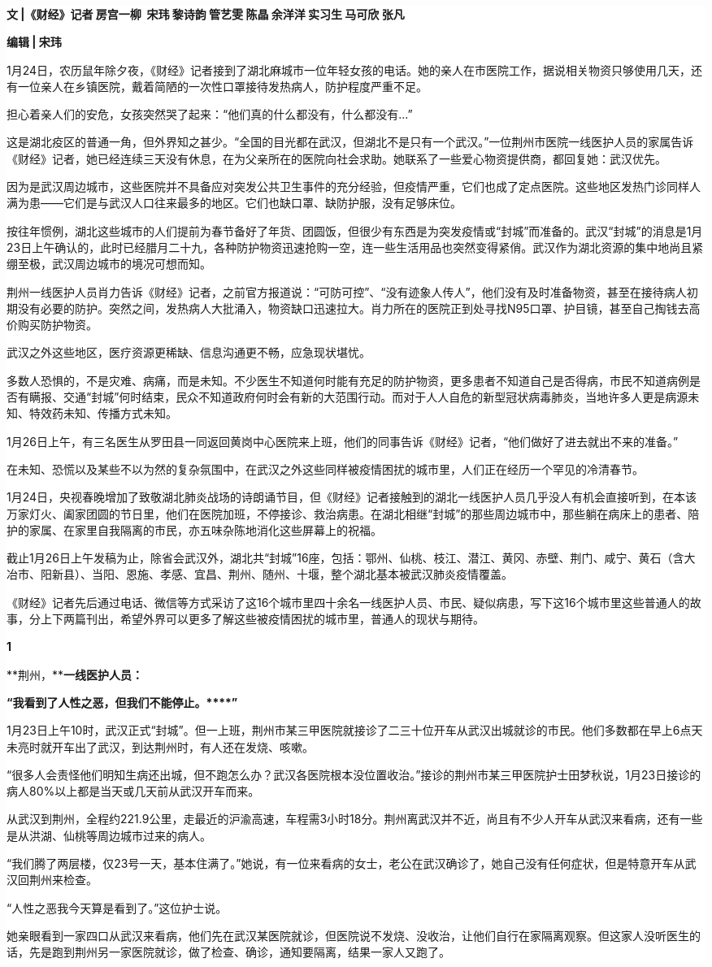   

**文 |《财经》记者 房宫一柳  宋玮 黎诗韵 管艺雯 陈晶 余洋洋 实习生 马可欣 张凡**

**编辑 | 宋玮**

1月24日，农历鼠年除夕夜，《财经》记者接到了湖北麻城市一位年轻女孩的电话。她的亲人在市医院工作，据说相关物资只够使用几天，还有一位亲人在乡镇医院，戴着简陋的一次性口罩接待发热病人，防护程度严重不足。

担心着亲人们的安危，女孩突然哭了起来：“他们真的什么都没有，什么都没有...”

这是湖北疫区的普通一角，但外界知之甚少。“全国的目光都在武汉，但湖北不是只有一个武汉。”一位荆州市医院一线医护人员的家属告诉《财经》记者，她已经连续三天没有休息，在为父亲所在的医院向社会求助。她联系了一些爱心物资提供商，都回复她：武汉优先。

因为是武汉周边城市，这些医院并不具备应对突发公共卫生事件的充分经验，但疫情严重，它们也成了定点医院。这些地区发热门诊同样人满为患——它们是与武汉人口往来最多的地区。它们也缺口罩、缺防护服，没有足够床位。

按往年惯例，湖北这些城市的人们提前为春节备好了年货、团圆饭，但很少有东西是为突发疫情或“封城”而准备的。武汉“封城”的消息是1月23日上午确认的，此时已经腊月二十九，各种防护物资迅速抢购一空，连一些生活用品也突然变得紧俏。武汉作为湖北资源的集中地尚且紧绷至极，武汉周边城市的境况可想而知。

荆州一线医护人员肖力告诉《财经》记者，之前官方报道说：“可防可控”、“没有迹象人传人”，他们没有及时准备物资，甚至在接待病人初期没有必要的防护。突然之间，发热病人大批涌入，物资缺口迅速拉大。肖力所在的医院正到处寻找N95口罩、护目镜，甚至自己掏钱去高价购买防护物资。

武汉之外这些地区，医疗资源更稀缺、信息沟通更不畅，应急现状堪忧。

多数人恐惧的，不是灾难、病痛，而是未知。不少医生不知道何时能有充足的防护物资，更多患者不知道自己是否得病，市民不知道病例是否有瞒报、交通“封城”何时结束，民众不知道政府何时会有新的大范围行动。而对于人人自危的新型冠状病毒肺炎，当地许多人更是病源未知、特效药未知、传播方式未知。

1月26日上午，有三名医生从罗田县一同返回黄岗中心医院来上班，他们的同事告诉《财经》记者，“他们做好了进去就出不来的准备。”

在未知、恐慌以及某些不以为然的复杂氛围中，在武汉之外这些同样被疫情困扰的城市里，人们正在经历一个罕见的冷清春节。

1月24日，央视春晚增加了致敬湖北肺炎战场的诗朗诵节目，但《财经》记者接触到的湖北一线医护人员几乎没人有机会直接听到，在本该万家灯火、阖家团圆的节日里，他们在医院加班，不停接诊、救治病患。在湖北相继“封城”的那些周边城市中，那些躺在病床上的患者、陪护的家属、在家里自我隔离的市民，亦五味杂陈地消化这些屏幕上的祝福。

截止1月26日上午发稿为止，除省会武汉外，湖北共“封城”16座，包括：鄂州、仙桃、枝江、潜江、黄冈、赤壁、荆门、咸宁、黄石（含大冶市、阳新县）、当阳、恩施、孝感、宜昌、荆州、随州、十堰，整个湖北基本被武汉肺炎疫情覆盖。

《财经》记者先后通过电话、微信等方式采访了这16个城市里四十余名一线医护人员、市民、疑似病患，写下这16个城市里这些普通人的故事，分上下两篇刊出，希望外界可以更多了解这些被疫情困扰的城市里，普通人的现状与期待。

  

  

**1**

  

  

**荆州，****一线医护人员：**

**“我看到了人性之恶，但我们不能停止。****”**

1月23日上午10时，武汉正式“封城”。但一上班，荆州市某三甲医院就接诊了二三十位开车从武汉出城就诊的市民。他们多数都在早上6点天未亮时就开车出了武汉，到达荆州时，有人还在发烧、咳嗽。

“很多人会责怪他们明知生病还出城，但不跑怎么办？武汉各医院根本没位置收治。”接诊的荆州市某三甲医院护士田梦秋说，1月23日接诊的病人80%以上都是当天或几天前从武汉开车而来。

从武汉到荆州，全程约221.9公里，走最近的沪渝高速，车程需3小时18分。荆州离武汉并不近，尚且有不少人开车从武汉来看病，还有一些是从洪湖、仙桃等周边城市过来的病人。

“我们腾了两层楼，仅23号一天，基本住满了。”她说，有一位来看病的女士，老公在武汉确诊了，她自己没有任何症状，但是特意开车从武汉回荆州来检查。

“人性之恶我今天算是看到了。”这位护士说。

她亲眼看到一家四口从武汉来看病，他们先在武汉某医院就诊，但医院说不发烧、没收治，让他们自行在家隔离观察。但这家人没听医生的话，先是跑到荆州另一家医院就诊，做了检查、确诊，通知要隔离，结果一家人又跑了。
